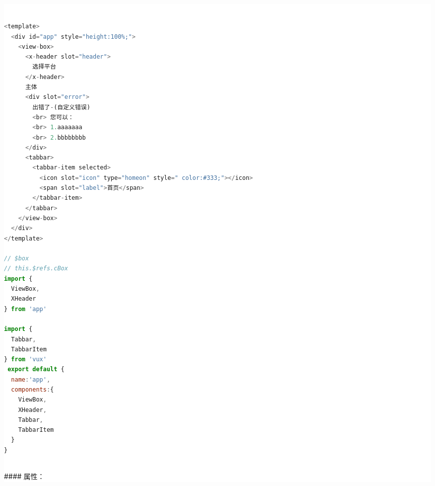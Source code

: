 <br>

``` js
<template>
  <div id="app" style="height:100%;">
    <view-box>
      <x-header slot="header">
        选择平台
      </x-header>
      主体        
      <div slot="error">
        出错了-(自定义错误)
        <br> 您可以：
        <br> 1.aaaaaaa
        <br> 2.bbbbbbbb
      </div>
      <tabbar>
        <tabbar-item selected>
          <icon slot="icon" type="homeon" style=" color:#333;"></icon>
          <span slot="label">首页</span>
        </tabbar-item>
      </tabbar>
    </view-box>
  </div>
</template>

// $box
// this.$refs.cBox
import {
  ViewBox,
  XHeader
} from 'app'

import {
  Tabbar,
  TabbarItem
} from 'vux'
 export default {
  name:'app',
  components:{
    ViewBox,
    XHeader,
    Tabbar,
    TabbarItem
  }
}

```

<br>
#### <span style="display:none;">　</span><span class="vux-big-title">属性：</span>
